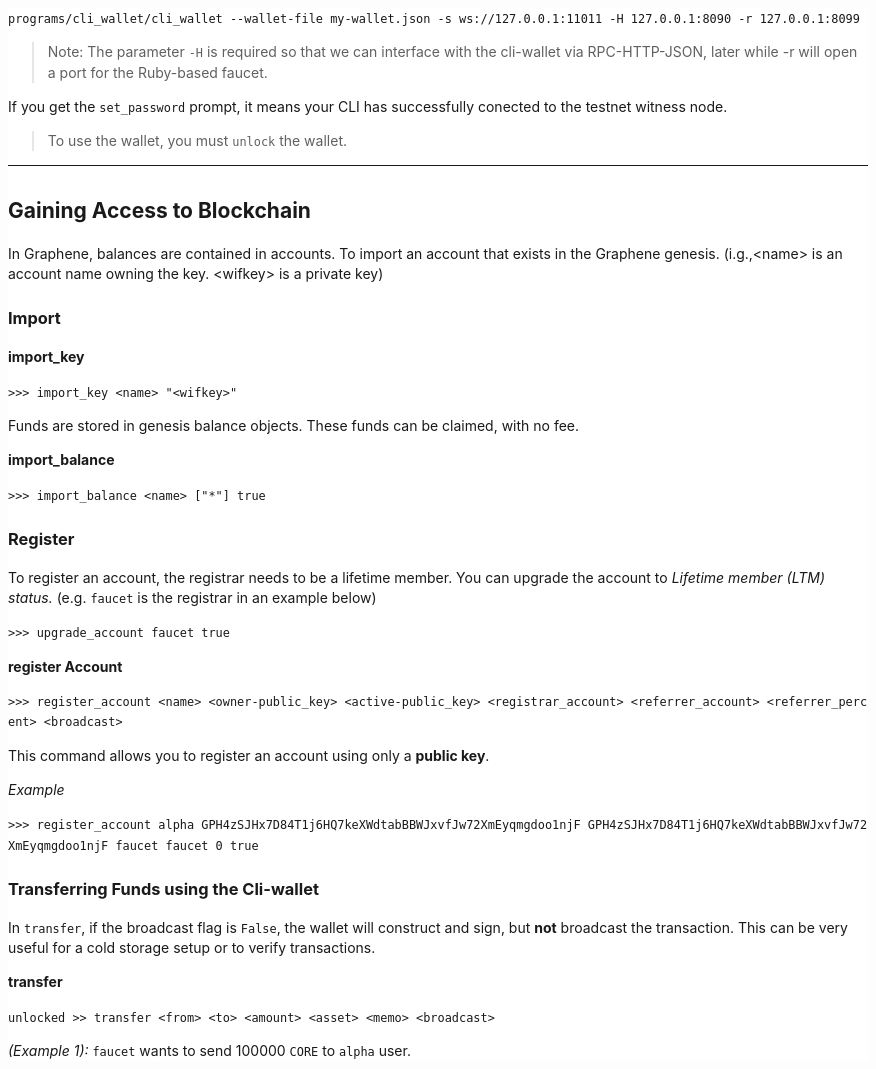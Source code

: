     programs/cli_wallet/cli_wallet --wallet-file my-wallet.json -s ws://127.0.0.1:11011 -H 127.0.0.1:8090 -r 127.0.0.1:8099

> Note: The parameter `-H` is required so that we can interface with the cli-wallet via RPC-HTTP-JSON, later while -r will open a port for the Ruby-based faucet.

If you get the `set_password` prompt, it means your CLI has successfully conected to the testnet witness node.

> To use the wallet, you must `unlock` the wallet.  

***

## Gaining Access to Blockchain

In Graphene, balances are contained in accounts. To import an account that exists in the Graphene genesis. (i.g.,\<name\> is an account name owning the key.  \<wifkey\> is a private key)

### Import

**import_key**

    >>> import_key <name> "<wifkey>"

Funds are stored in genesis balance objects. These funds can be claimed, with no fee.

**import_balance**

    >>> import_balance <name> ["*"] true

### Register
To register an account, the registrar needs to be a lifetime member. You can upgrade the account to *Lifetime member (LTM) status.* (e.g. `faucet` is the registrar in an example below)

    >>> upgrade_account faucet true

**register Account**

    >>> register_account <name> <owner-public_key> <active-public_key> <registrar_account> <referrer_account> <referrer_percent> <broadcast>

This command allows you to register an account using only a **public key**. 

*Example*

    >>> register_account alpha GPH4zSJHx7D84T1j6HQ7keXWdtabBBWJxvfJw72XmEyqmgdoo1njF GPH4zSJHx7D84T1j6HQ7keXWdtabBBWJxvfJw72XmEyqmgdoo1njF faucet faucet 0 true

### Transferring Funds using the Cli-wallet

In `transfer`, if the broadcast flag is `False`, the wallet will construct and sign, but **not** broadcast the transaction. This can be very useful for a cold storage setup or to verify transactions.

**transfer**

    unlocked >> transfer <from> <to> <amount> <asset> <memo> <broadcast>
    
*(Example 1):*
 `faucet` wants to send 100000 `CORE` to `alpha` user.
